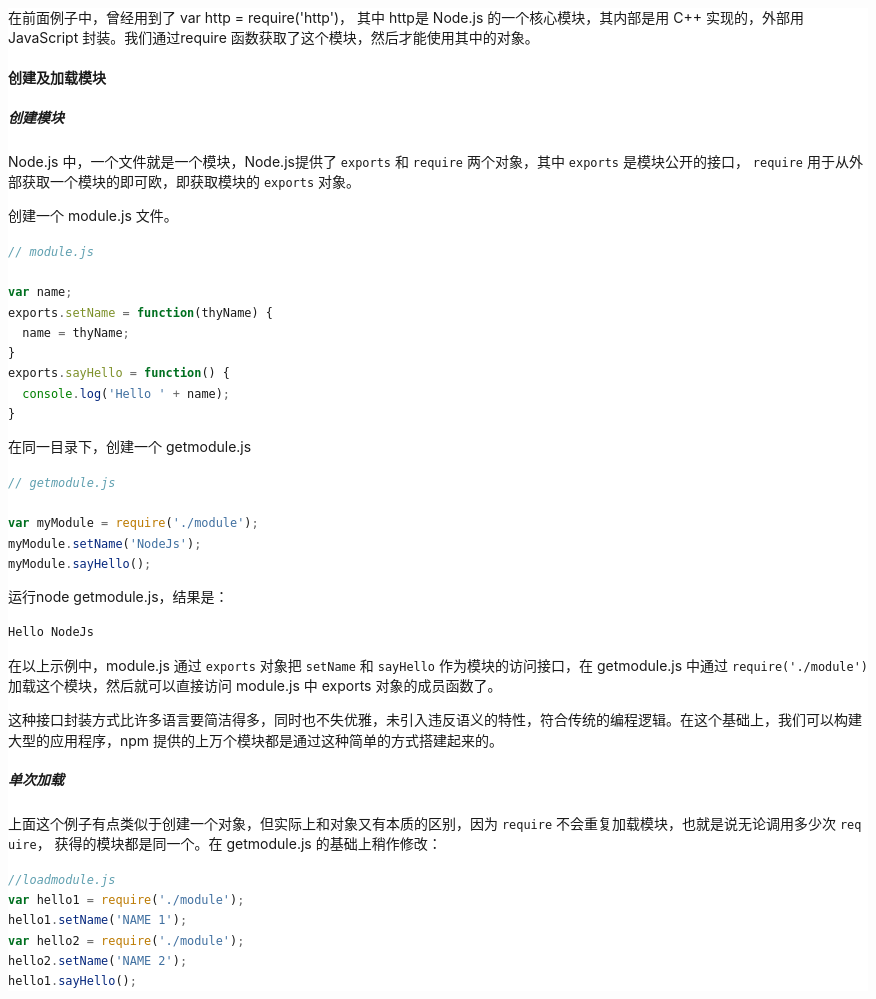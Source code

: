 在前面例子中，曾经用到了  var http = require('http')， 其中 http是 Node.js 的一个核心模块，其内部是用 C++ 实现的，外部用 JavaScript 封装。我们通过require 函数获取了这个模块，然后才能使用其中的对象。

#### 创建及加载模块

##### 创建模块

Node.js 中，一个文件就是一个模块，Node.js提供了 `exports` 和 `require` 两个对象，其中 `exports` 是模块公开的接口， `require` 用于从外部获取一个模块的即可欧，即获取模块的 `exports` 对象。

创建一个 module.js 文件。

```javascript
// module.js

var name;
exports.setName = function(thyName) {
  name = thyName;
}
exports.sayHello = function() {
  console.log('Hello ' + name);
}
```

在同一目录下，创建一个 getmodule.js

```javascript
// getmodule.js

var myModule = require('./module');
myModule.setName('NodeJs');
myModule.sayHello();

```

运行node getmodule.js，结果是：

```shell
Hello NodeJs
```

在以上示例中，module.js 通过  `exports` 对象把 `setName`  和  `sayHello` 作为模块的访问接口，在 getmodule.js 中通过  `require('./module')` 加载这个模块，然后就可以直接访问 module.js 中  exports 对象的成员函数了。

这种接口封装方式比许多语言要简洁得多，同时也不失优雅，未引入违反语义的特性，符合传统的编程逻辑。在这个基础上，我们可以构建大型的应用程序，npm 提供的上万个模块都是通过这种简单的方式搭建起来的。

##### 单次加载

上面这个例子有点类似于创建一个对象，但实际上和对象又有本质的区别，因为 `require` 不会重复加载模块，也就是说无论调用多少次  `require`， 获得的模块都是同一个。在 getmodule.js 的基础上稍作修改：

```javascript
//loadmodule.js
var hello1 = require('./module');
hello1.setName('NAME 1');
var hello2 = require('./module');
hello2.setName('NAME 2');
hello1.sayHello();
```

